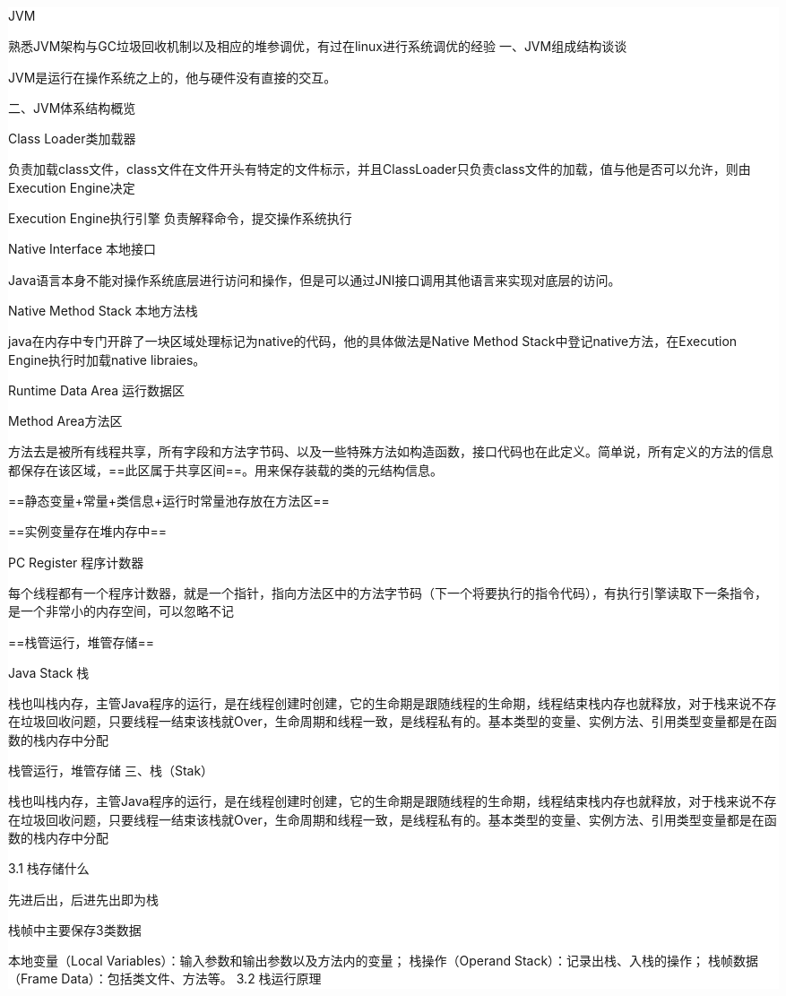 JVM

熟悉JVM架构与GC垃圾回收机制以及相应的堆参调优，有过在linux进行系统调优的经验
一、JVM组成结构谈谈



JVM是运行在操作系统之上的，他与硬件没有直接的交互。

二、JVM体系结构概览



Class Loader类加载器

负责加载class文件，class文件在文件开头有特定的文件标示，并且ClassLoader只负责class文件的加载，值与他是否可以允许，则由Execution Engine决定

Execution Engine执行引擎 负责解释命令，提交操作系统执行

Native Interface 本地接口

Java语言本身不能对操作系统底层进行访问和操作，但是可以通过JNI接口调用其他语言来实现对底层的访问。

Native Method Stack 本地方法栈

java在内存中专门开辟了一块区域处理标记为native的代码，他的具体做法是Native Method Stack中登记native方法，在Execution Engine执行时加载native libraies。

Runtime Data Area 运行数据区

Method Area方法区

方法去是被所有线程共享，所有字段和方法字节码、以及一些特殊方法如构造函数，接口代码也在此定义。简单说，所有定义的方法的信息都保存在该区域，==此区属于共享区间==。用来保存装载的类的元结构信息。

==静态变量+常量+类信息+运行时常量池存放在方法区==

==实例变量存在堆内存中==

PC Register 程序计数器

每个线程都有一个程序计数器，就是一个指针，指向方法区中的方法字节码（下一个将要执行的指令代码），有执行引擎读取下一条指令，是一个非常小的内存空间，可以忽略不记

==栈管运行，堆管存储==

Java Stack 栈

栈也叫栈内存，主管Java程序的运行，是在线程创建时创建，它的生命期是跟随线程的生命期，线程结束栈内存也就释放，对于栈来说不存在垃圾回收问题，只要线程一结束该栈就Over，生命周期和线程一致，是线程私有的。基本类型的变量、实例方法、引用类型变量都是在函数的栈内存中分配

栈管运行，堆管存储
三、栈（Stak）

栈也叫栈内存，主管Java程序的运行，是在线程创建时创建，它的生命期是跟随线程的生命期，线程结束栈内存也就释放，对于栈来说不存在垃圾回收问题，只要线程一结束该栈就Over，生命周期和线程一致，是线程私有的。基本类型的变量、实例方法、引用类型变量都是在函数的栈内存中分配

3.1 栈存储什么

先进后出，后进先出即为栈

栈帧中主要保存3类数据

本地变量（Local Variables）：输入参数和输出参数以及方法内的变量；
栈操作（Operand Stack）：记录出栈、入栈的操作；
栈帧数据（Frame Data）：包括类文件、方法等。
3.2 栈运行原理
